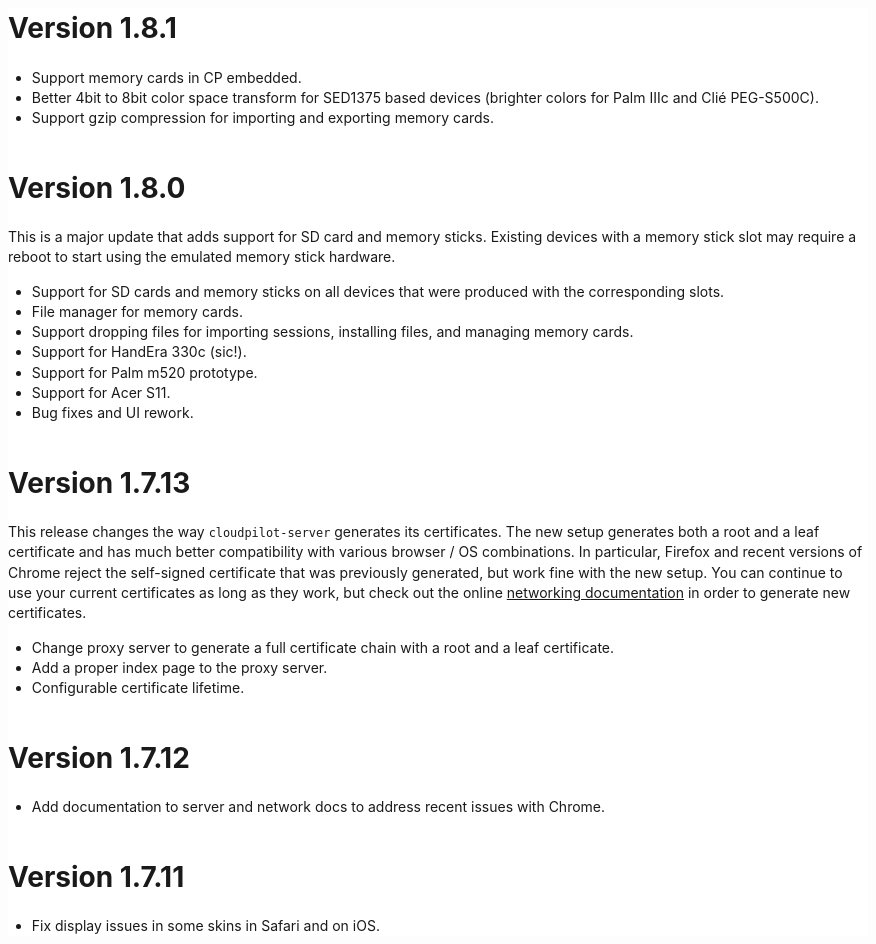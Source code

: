 # Version 1.8.1

-   Support memory cards in CP embedded.
-   Better 4bit to 8bit color space transform for SED1375 based devices
    (brighter colors for Palm IIIc and Clié PEG-S500C).
-   Support gzip compression for importing and exporting memory cards.

# Version 1.8.0

This is a major update that adds support for SD card and memory sticks.
Existing devices with a memory stick slot may require a reboot to start
using the emulated memory stick hardware.

-   Support for SD cards and memory sticks on all devices that were
    produced with the corresponding slots.
-   File manager for memory cards.
-   Support dropping files for importing sessions, installing files,
    and managing memory cards.
-   Support for HandEra 330c (sic!).
-   Support for Palm m520 prototype.
-   Support for Acer S11.
-   Bug fixes and UI rework.

# Version 1.7.13

This release changes the way `cloudpilot-server` generates its certificates. The
new setup generates both a root and a leaf certificate and has much better
compatibility with various browser / OS combinations. In particular, Firefox
and recent versions of Chrome reject the self-signed certificate that was
previously generated, but work fine with the new setup. You can continue to use your
current certificates as long as they work, but check out the online
[networking documentation](https://github.com/cloudpilot-emu/cloudpilot-emu/blob/master/doc/networking.md)
in order to generate new certificates.

-   Change proxy server to generate a full certificate chain with a root and a leaf
    certificate.
-   Add a proper index page to the proxy server.
-   Configurable certificate lifetime.

# Version 1.7.12

-   Add documentation to server and network docs to address recent issues
    with Chrome.

# Version 1.7.11

-   Fix display issues in some skins in Safari and on iOS.
